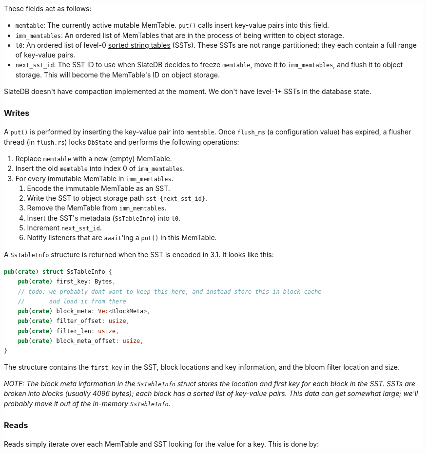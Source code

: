 These fields act as follows:

* `memtable`: The currently active mutable MemTable. `put()` calls insert key-value pairs into this field.
* `imm_memtables`: An ordered list of MemTables that are in the process of being written to object storage.
* `l0`: An ordered list of level-0 [sorted string tables](https://www.scylladb.com/glossary/sstable/) (SSTs). These SSTs are not range partitioned; they each contain a full range of key-value pairs.
* `next_sst_id`: The SST ID to use when SlateDB decides to freeze `memtable`, move it to `imm_memtables`, and flush it to object storage. This will become the MemTable's ID on object storage.

SlateDB doesn't have compaction implemented at the moment. We don't have level-1+ SSTs in the database state.

### Writes

A `put()` is performed by inserting the key-value pair into `memtable`. Once `flush_ms` (a configuration value) has expired, a flusher thread (in `flush.rs`) locks `DbState` and performs the following operations:

1. Replace `memtable` with a new (empty) MemTable.
2. Insert the old `memtable` into index 0 of `imm_memtables`.
3. For every immutable MemTable in `imm_memtables`.
   1. Encode the immutable MemTable as an SST.
   2. Write the SST to object storage path `sst-{next_sst_id}`.
   3. Remove the MemTable from `imm_memtables`.
   4. Insert the SST's metadata (`SsTableInfo`) into `l0`.
   5. Increment `next_sst_id`.
   6. Notify listeners that are `await`'ing a `put()` in this MemTable.

A `SsTableInfo` structure is returned when the SST is encoded in 3.1. It looks like this:

```rust
pub(crate) struct SsTableInfo {
    pub(crate) first_key: Bytes,
    // todo: we probably dont want to keep this here, and instead store this in block cache
    //       and load it from there
    pub(crate) block_meta: Vec<BlockMeta>,
    pub(crate) filter_offset: usize,
    pub(crate) filter_len: usize,
    pub(crate) block_meta_offset: usize,
}
```

The structure contains the `first_key` in the SST, block locations and key information, and the bloom filter location and size.

_NOTE: The block meta information in the `SsTableInfo` struct stores the location and first key for each block in the SST. SSTs are broken into blocks (usually 4096 bytes); each block has a sorted list of key-value pairs. This data can get somewhat large; we'll probably move it out of the in-memory `SsTableInfo`._

### Reads

Reads simply iterate over each MemTable and SST looking for the value for a key. This is done by:
